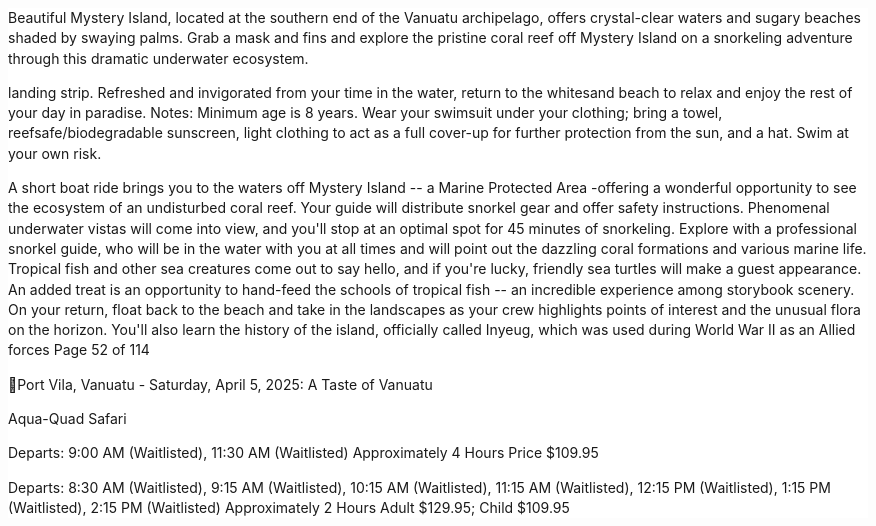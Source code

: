 Beautiful Mystery Island, located at the
southern end of the Vanuatu archipelago,
offers crystal-clear waters and sugary beaches
shaded by swaying palms. Grab a mask and
fins and explore the pristine coral reef off
Mystery Island on a snorkeling adventure
through this dramatic underwater ecosystem.

landing strip. Refreshed and invigorated from
your time in the water, return to the whitesand beach to relax and enjoy the rest of your
day in paradise.
Notes:
Minimum age is 8 years. Wear your swimsuit
under your clothing; bring a towel, reefsafe/biodegradable sunscreen, light clothing
to act as a full cover-up for further protection
from the sun, and a hat. Swim at your own
risk.

A short boat ride brings you to the waters off
Mystery Island -- a Marine Protected Area -offering a wonderful opportunity to see the
ecosystem of an undisturbed coral reef. Your
guide will distribute snorkel gear and offer
safety instructions. Phenomenal underwater
vistas will come into view, and you'll stop at
an optimal spot for 45 minutes of snorkeling.
Explore with a professional snorkel guide,
who will be in the water with you at all times
and will point out the dazzling coral
formations and various marine life. Tropical
fish and other sea creatures come out to say
hello, and if you're lucky, friendly sea turtles
will make a guest appearance. An added treat
is an opportunity to hand-feed the schools of
tropical fish -- an incredible experience
among storybook scenery.
On your return, float back to the beach and
take in the landscapes as your crew highlights
points of interest and the unusual flora on the
horizon. You'll also learn the history of the
island, officially called Inyeug, which was
used during World War II as an Allied forces
Page 52 of 114

Port Vila, Vanuatu - Saturday, April 5, 2025:
A Taste of Vanuatu

Aqua-Quad Safari

Departs: 9:00 AM (Waitlisted), 11:30 AM
(Waitlisted)
Approximately 4 Hours
Price $109.95

Departs: 8:30 AM (Waitlisted), 9:15 AM
(Waitlisted), 10:15 AM (Waitlisted), 11:15 AM
(Waitlisted), 12:15 PM (Waitlisted), 1:15 PM
(Waitlisted), 2:15 PM (Waitlisted)
Approximately 2 Hours
Adult $129.95; Child $109.95
